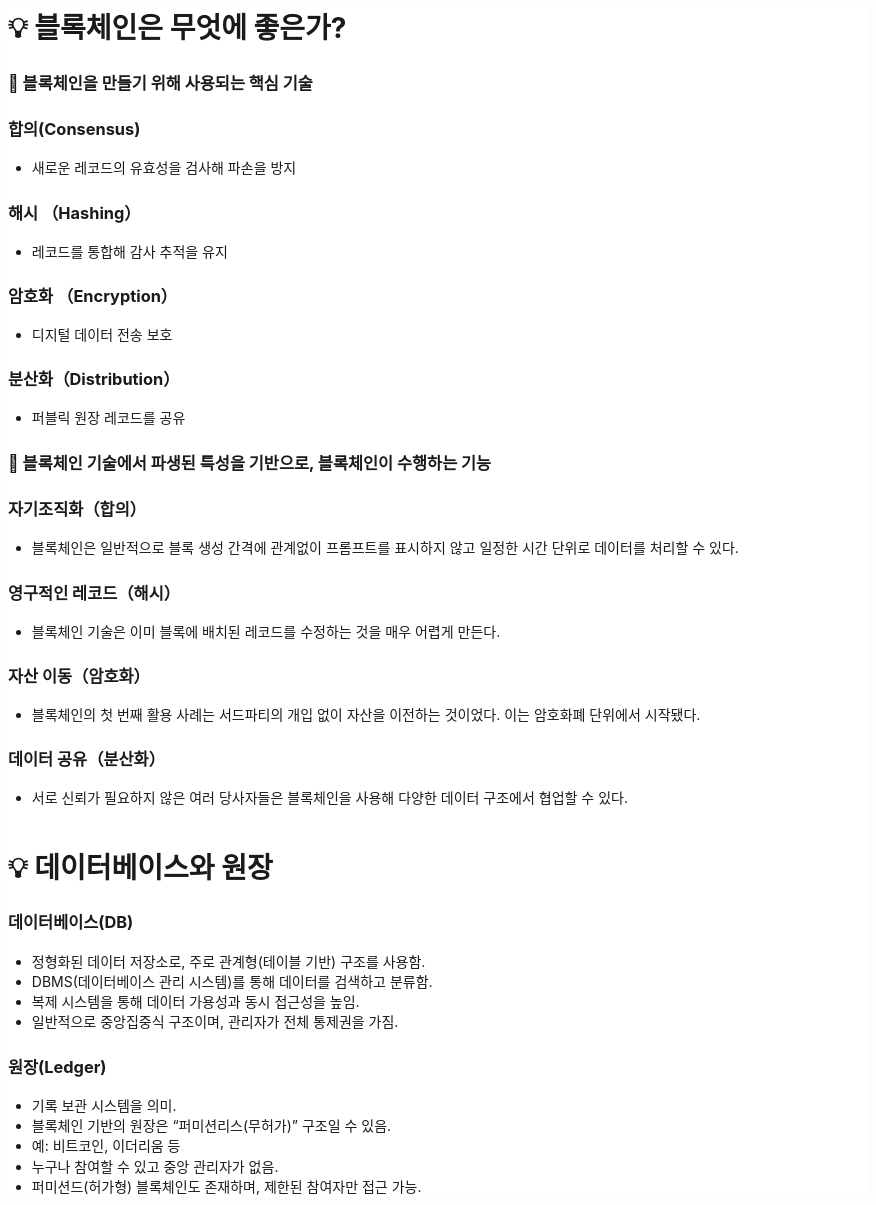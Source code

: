 # 💡 블록체인은 무엇에 좋은가?

### 📌 블록체인을 만들기 위해 사용되는 핵심 기술

### 합의(Consensus)

- 새로운 레코드의 유효성을 검사해 파손을 방지

### 해시 （Hashing）

- 레코드를 통합해 감사 추적을 유지

### 암호화 （Encryption）

- 디지털 데이터 전송 보호

### 분산화（Distribution）

- 퍼블릭 원장 레코드를 공유

### 📌 블록체인 기술에서 파생된 특성을 기반으로, 블록체인이 수행하는 기능

### 자기조직화（합의）

- 블록체인은 일반적으로 블록 생성 간격에 관계없이 프롬프트를 표시하지 않고 일정한 시간 단위로 데이터를 처리할 수 있다.

### 영구적인 레코드（해시）

- 블록체인 기술은 이미 블록에 배치된 레코드를 수정하는 것을 매우 어렵게 만든다.

### 자산 이동（암호화）

- 블록체인의 첫 번째 활용 사례는 서드파티의 개입 없이 자산을 이전하는 것이었다. 이는 암호화폐 단위에서 시작됐다.

### 데이터 공유（분산화）

- 서로 신뢰가 필요하지 않은 여러 당사자들은 블록체인을 사용해 다양한 데이터 구조에서 협업할 수 있다.

# 💡 데이터베이스와 원장

### 데이터베이스(DB)
	
- 정형화된 데이터 저장소로, 주로 관계형(테이블 기반) 구조를 사용함.
-	DBMS(데이터베이스 관리 시스템)를 통해 데이터를 검색하고 분류함.
- 복제 시스템을 통해 데이터 가용성과 동시 접근성을 높임.
- 일반적으로 중앙집중식 구조이며, 관리자가 전체 통제권을 가짐.

### 원장(Ledger)

- 기록 보관 시스템을 의미.
-	블록체인 기반의 원장은 “퍼미션리스(무허가)” 구조일 수 있음.
-	예: 비트코인, 이더리움 등
-	누구나 참여할 수 있고 중앙 관리자가 없음.
-	퍼미션드(허가형) 블록체인도 존재하며, 제한된 참여자만 접근 가능.
